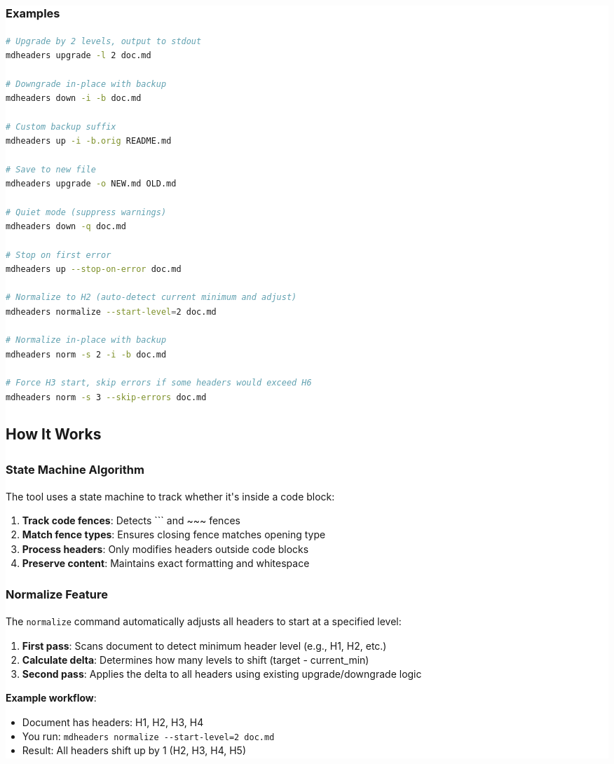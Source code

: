 ### Examples

```bash
# Upgrade by 2 levels, output to stdout
mdheaders upgrade -l 2 doc.md

# Downgrade in-place with backup
mdheaders down -i -b doc.md

# Custom backup suffix
mdheaders up -i -b.orig README.md

# Save to new file
mdheaders upgrade -o NEW.md OLD.md

# Quiet mode (suppress warnings)
mdheaders down -q doc.md

# Stop on first error
mdheaders up --stop-on-error doc.md

# Normalize to H2 (auto-detect current minimum and adjust)
mdheaders normalize --start-level=2 doc.md

# Normalize in-place with backup
mdheaders norm -s 2 -i -b doc.md

# Force H3 start, skip errors if some headers would exceed H6
mdheaders norm -s 3 --skip-errors doc.md
```

## How It Works

### State Machine Algorithm

The tool uses a state machine to track whether it's inside a code block:

1. **Track code fences**: Detects ``` and ~~~ fences
2. **Match fence types**: Ensures closing fence matches opening type
3. **Process headers**: Only modifies headers outside code blocks
4. **Preserve content**: Maintains exact formatting and whitespace

### Normalize Feature

The `normalize` command automatically adjusts all headers to start at a specified level:

1. **First pass**: Scans document to detect minimum header level (e.g., H1, H2, etc.)
2. **Calculate delta**: Determines how many levels to shift (target - current_min)
3. **Second pass**: Applies the delta to all headers using existing upgrade/downgrade logic

**Example workflow**:
- Document has headers: H1, H2, H3, H4
- You run: `mdheaders normalize --start-level=2 doc.md`
- Result: All headers shift up by 1 (H2, H3, H4, H5)
